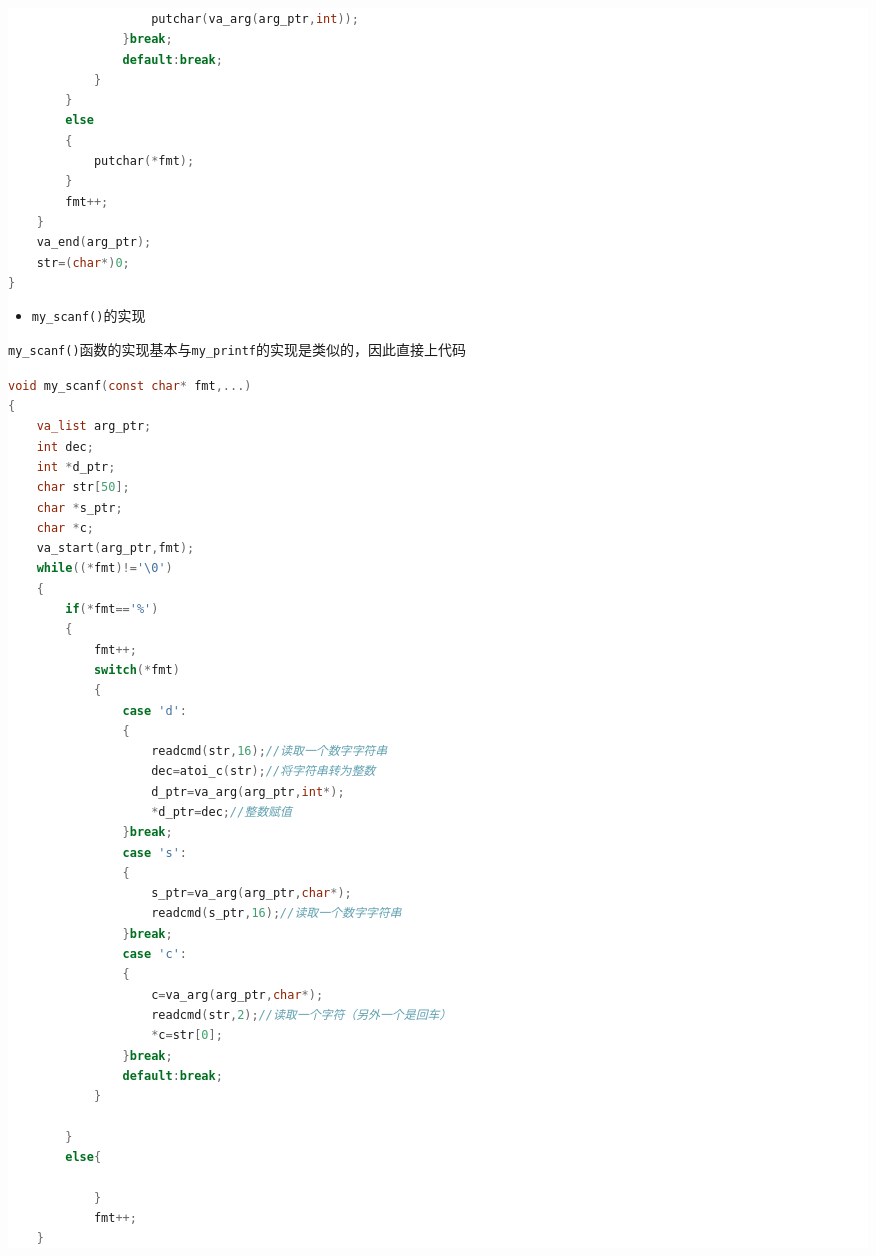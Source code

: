 ```c
                    putchar(va_arg(arg_ptr,int));
                }break;
                default:break;
            }
        }
        else
        {
            putchar(*fmt);
        }
        fmt++;
    }
    va_end(arg_ptr);
    str=(char*)0;
}
```

- `my_scanf()`的实现

`my_scanf()`函数的实现基本与`my_printf`的实现是类似的，因此直接上代码

```c
void my_scanf(const char* fmt,...)
{
    va_list arg_ptr;
    int dec;
    int *d_ptr;
    char str[50];
    char *s_ptr;
    char *c;
    va_start(arg_ptr,fmt);
    while((*fmt)!='\0')
    {
        if(*fmt=='%')
        {
            fmt++;
            switch(*fmt)
            {
                case 'd':
                {
                    readcmd(str,16);//读取一个数字字符串
                    dec=atoi_c(str);//将字符串转为整数
                    d_ptr=va_arg(arg_ptr,int*);
                    *d_ptr=dec;//整数赋值
                }break;
                case 's':
                {
                    s_ptr=va_arg(arg_ptr,char*);
                    readcmd(s_ptr,16);//读取一个数字字符串
                }break;
                case 'c':
                {
                    c=va_arg(arg_ptr,char*);
                    readcmd(str,2);//读取一个字符（另外一个是回车）
                    *c=str[0];
                }break;
                default:break;
            }
            
        }
        else{

            }
            fmt++;
    }
```